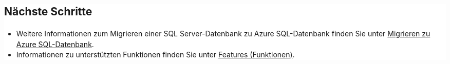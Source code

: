 ## <a name="next-steps"></a>Nächste Schritte

- Weitere Informationen zum Migrieren einer SQL Server-Datenbank zu Azure SQL-Datenbank finden Sie unter [Migrieren zu Azure SQL-Datenbank](migrate-to-database-from-sql-server.md).
- Informationen zu unterstützten Funktionen finden Sie unter [Features (Funktionen)](features-comparison.md).